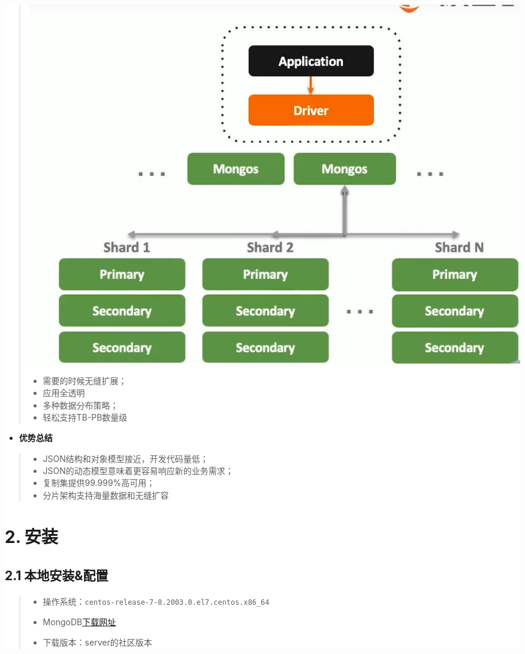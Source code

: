 >   ![image-20211201171131995](images/image-20211201171131995.png)
>
>   - 需要的时候无缝扩展；
>   - 应用全透明
>   - 多种数据分布策略；
>   - 轻松支持TB-PB数量级

- **优势总结**

> - JSON结构和对象模型接近，开发代码量低；
> - JSON的动态模型意味着更容易响应新的业务需求；
> - 复制集提供99.999%高可用；
> - 分片架构支持海量数据和无缝扩容

# 2. 安装

## 2.1 本地安装&配置

> - 操作系统：`centos-release-7-8.2003.0.el7.centos.x86_64`
>
> - MongoDB[下载网址](https://www.mongodb.com/try/download/community)
>
> - 下载版本：server的社区版本